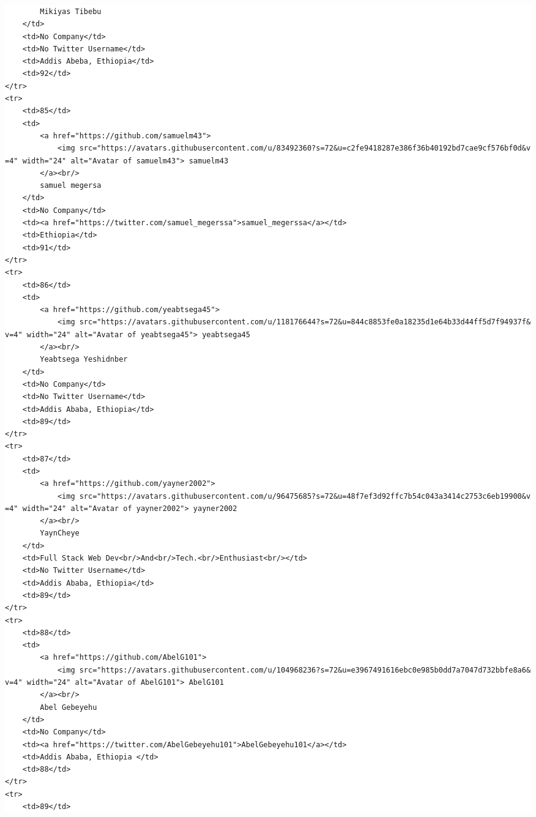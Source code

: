 			Mikiyas Tibebu
		</td>
		<td>No Company</td>
		<td>No Twitter Username</td>
		<td>Addis Abeba, Ethiopia</td>
		<td>92</td>
	</tr>
	<tr>
		<td>85</td>
		<td>
			<a href="https://github.com/samuelm43">
				<img src="https://avatars.githubusercontent.com/u/83492360?s=72&u=c2fe9418287e386f36b40192bd7cae9cf576bf0d&v=4" width="24" alt="Avatar of samuelm43"> samuelm43
			</a><br/>
			samuel megersa
		</td>
		<td>No Company</td>
		<td><a href="https://twitter.com/samuel_megerssa">samuel_megerssa</a></td>
		<td>Ethiopia</td>
		<td>91</td>
	</tr>
	<tr>
		<td>86</td>
		<td>
			<a href="https://github.com/yeabtsega45">
				<img src="https://avatars.githubusercontent.com/u/118176644?s=72&u=844c8853fe0a18235d1e64b33d44ff5d7f94937f&v=4" width="24" alt="Avatar of yeabtsega45"> yeabtsega45
			</a><br/>
			Yeabtsega Yeshidnber
		</td>
		<td>No Company</td>
		<td>No Twitter Username</td>
		<td>Addis Ababa, Ethiopia</td>
		<td>89</td>
	</tr>
	<tr>
		<td>87</td>
		<td>
			<a href="https://github.com/yayner2002">
				<img src="https://avatars.githubusercontent.com/u/96475685?s=72&u=48f7ef3d92ffc7b54c043a3414c2753c6eb19900&v=4" width="24" alt="Avatar of yayner2002"> yayner2002
			</a><br/>
			YaynCheye
		</td>
		<td>Full Stack Web Dev<br/>And<br/>Tech.<br/>Enthusiast<br/></td>
		<td>No Twitter Username</td>
		<td>Addis Ababa, Ethiopia</td>
		<td>89</td>
	</tr>
	<tr>
		<td>88</td>
		<td>
			<a href="https://github.com/AbelG101">
				<img src="https://avatars.githubusercontent.com/u/104968236?s=72&u=e3967491616ebc0e985b0dd7a7047d732bbfe8a6&v=4" width="24" alt="Avatar of AbelG101"> AbelG101
			</a><br/>
			Abel Gebeyehu
		</td>
		<td>No Company</td>
		<td><a href="https://twitter.com/AbelGebeyehu101">AbelGebeyehu101</a></td>
		<td>Addis Ababa, Ethiopia </td>
		<td>88</td>
	</tr>
	<tr>
		<td>89</td>